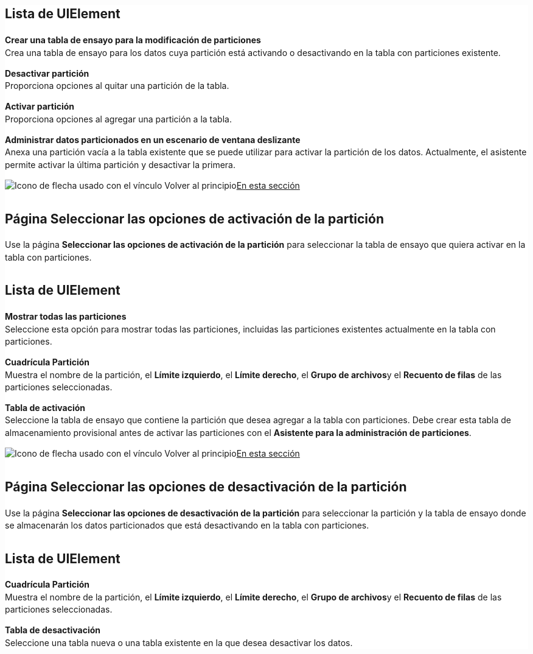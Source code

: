 ## <a name="uielement-list"></a>Lista de UIElement  
 **Crear una tabla de ensayo para la modificación de particiones**  
 Crea una tabla de ensayo para los datos cuya partición está activando o desactivando en la tabla con particiones existente.  
  
 **Desactivar partición**  
 Proporciona opciones al quitar una partición de la tabla.  
  
 **Activar partición**  
 Proporciona opciones al agregar una partición a la tabla.  
  
 **Administrar datos particionados en un escenario de ventana deslizante**  
 Anexa una partición vacía a la tabla existente que se puede utilizar para activar la partición de los datos. Actualmente, el asistente permite activar la última partición y desactivar la primera.  
  
 ![Icono de flecha usado con el vínculo Volver al principio](../../analysis-services/instances/media/uparrow16x16.gif "Icono de flecha usado con el vínculo Volver al principio")[En esta sección](#Top)  
  
##  <a name="SwitchIn"></a> Página Seleccionar las opciones de activación de la partición  
 Use la página **Seleccionar las opciones de activación de la partición** para seleccionar la tabla de ensayo que quiera activar en la tabla con particiones.  
  
## <a name="uielement-list"></a>Lista de UIElement  
 **Mostrar todas las particiones**  
 Seleccione esta opción para mostrar todas las particiones, incluidas las particiones existentes actualmente en la tabla con particiones.  
  
 **Cuadrícula Partición**  
 Muestra el nombre de la partición, el **Límite izquierdo**, el **Límite derecho**, el **Grupo de archivos**y el **Recuento de filas** de las particiones seleccionadas.  
  
 **Tabla de activación**  
 Seleccione la tabla de ensayo que contiene la partición que desea agregar a la tabla con particiones. Debe crear esta tabla de almacenamiento provisional antes de activar las particiones con el **Asistente para la administración de particiones**.  
  
 ![Icono de flecha usado con el vínculo Volver al principio](../../analysis-services/instances/media/uparrow16x16.gif "Icono de flecha usado con el vínculo Volver al principio")[En esta sección](#Top)  
  
##  <a name="SwitchOut"></a> Página Seleccionar las opciones de desactivación de la partición  
 Use la página **Seleccionar las opciones de desactivación de la partición** para seleccionar la partición y la tabla de ensayo donde se almacenarán los datos particionados que está desactivando en la tabla con particiones.  
  
## <a name="uielement-list"></a>Lista de UIElement  
 **Cuadrícula Partición**  
 Muestra el nombre de la partición, el **Límite izquierdo**, el **Límite derecho**, el **Grupo de archivos**y el **Recuento de filas** de las particiones seleccionadas.  
  
 **Tabla de desactivación**  
 Seleccione una tabla nueva o una tabla existente en la que desea desactivar los datos.  
  